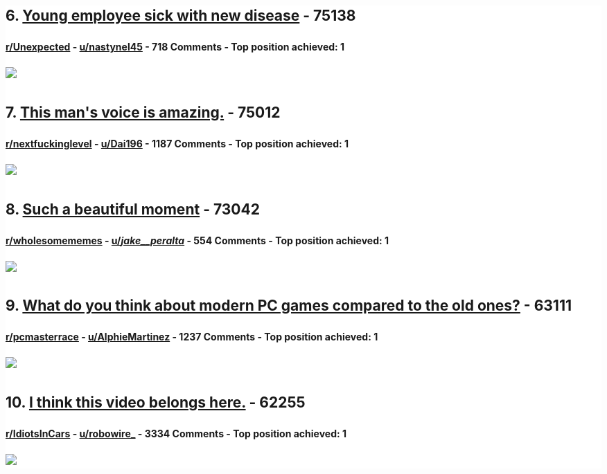 ## 6. [Young employee sick with new disease](http://reddit.com/r/Unexpected/comments/p41yxf/young_employee_sick_with_new_disease/) - 75138
#### [r/Unexpected](http://reddit.com/r/Unexpected) - [u/nastynel45](http://reddit.com/u/nastynel45) - 718 Comments - Top position achieved: 1

<a href="https://v.redd.it/7vey7zixb9h71"><img src="https://b.thumbs.redditmedia.com/p-vQLwptEnUAizX6DCorp2KJbNaHlFS-R_nNZT4Z4hA.jpg"></img></a>

## 7. [This man's voice is amazing.](http://reddit.com/r/nextfuckinglevel/comments/p4c2uk/this_mans_voice_is_amazing/) - 75012
#### [r/nextfuckinglevel](http://reddit.com/r/nextfuckinglevel) - [u/Dai196](http://reddit.com/u/Dai196) - 1187 Comments - Top position achieved: 1

<a href="https://v.redd.it/1l0i4xa7xch71"><img src="https://a.thumbs.redditmedia.com/wu7DsayrM6zjLDlP-tNPu7YJz0mjCCF3y9DRFTF-xI4.jpg"></img></a>

## 8. [Such a beautiful moment](http://reddit.com/r/wholesomememes/comments/p49k6d/such_a_beautiful_moment/) - 73042
#### [r/wholesomememes](http://reddit.com/r/wholesomememes) - [u/_jake__peralta_](http://reddit.com/u/_jake__peralta_) - 554 Comments - Top position achieved: 1

<a href="https://i.redd.it/lyt8rkan8ch71.gif"><img src="https://b.thumbs.redditmedia.com/T4Nhv71i9N3fn94_G2v20Zrhsv40XwYmvbVNwDT2WIY.jpg"></img></a>

## 9. [What do you think about modern PC games compared to the old ones?](http://reddit.com/r/pcmasterrace/comments/p46u5y/what_do_you_think_about_modern_pc_games_compared/) - 63111
#### [r/pcmasterrace](http://reddit.com/r/pcmasterrace) - [u/AlphieMartinez](http://reddit.com/u/AlphieMartinez) - 1237 Comments - Top position achieved: 1

<a href="https://i.redd.it/lp5ze4kudbh71.jpg"><img src="https://b.thumbs.redditmedia.com/DXj4DeTCbheH1f1uN35c6905-yimxoeRqrLTB2vG63s.jpg"></img></a>

## 10. [I think this video belongs here.](http://reddit.com/r/IdiotsInCars/comments/p4cmjt/i_think_this_video_belongs_here/) - 62255
#### [r/IdiotsInCars](http://reddit.com/r/IdiotsInCars) - [u/robowire_](http://reddit.com/u/robowire_) - 3334 Comments - Top position achieved: 1

<a href="https://v.redd.it/nj6jgivg2dh71"><img src="https://b.thumbs.redditmedia.com/uTB_oOcPjuY7TdC6bmuNJI-BgpEGNg4tIMpYl3QAlaY.jpg"></img></a>
